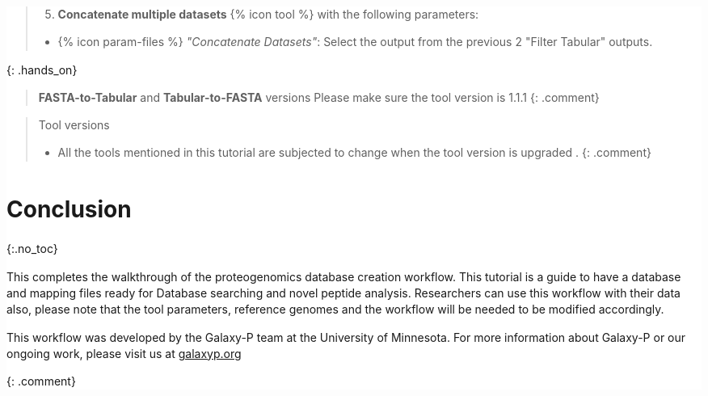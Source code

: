 > 5. **Concatenate multiple datasets** {% icon tool %} with the following parameters:
>   - {% icon param-files %} *"Concatenate Datasets"*: Select the output from the previous 2 "Filter Tabular" outputs.
>
{: .hands_on}

> <comment-title><b>FASTA-to-Tabular</b> and <b>Tabular-to-FASTA</b> versions</comment-title>
> Please make sure the tool version is 1.1.1
{: .comment}

> <comment-title>Tool versions</comment-title>
> - All the tools mentioned in this tutorial are subjected to change when the tool version is upgraded .
{: .comment}


# **Conclusion**
{:.no_toc}

This completes the walkthrough of the proteogenomics database creation workflow. This tutorial is a guide to have a database and mapping files ready for  Database searching and novel peptide analysis. Researchers can use this workflow with their data also, please note that the tool parameters, reference genomes and the workflow will be needed to be modified accordingly.

This workflow was developed by the Galaxy-P team at the University of Minnesota. For more information about Galaxy-P or our ongoing work, please visit us at [galaxyp.org](https://galaxyp.org)


{: .comment}


